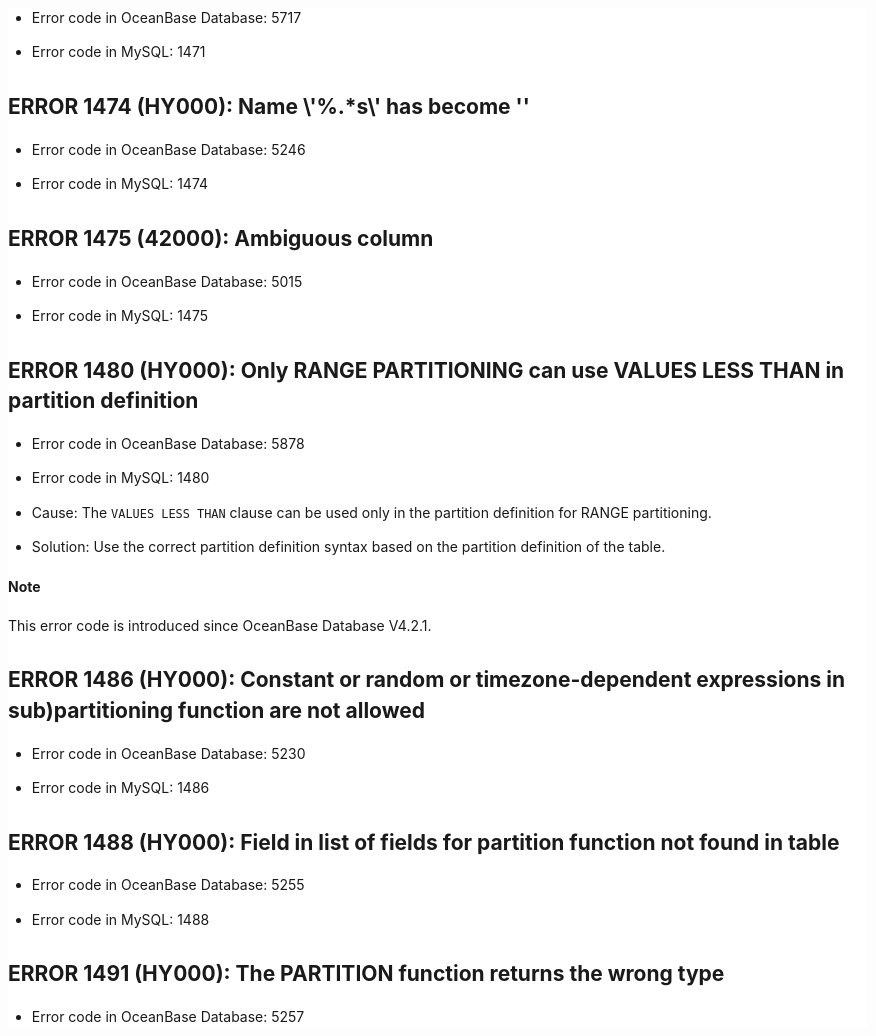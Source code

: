 * Error code in OceanBase Database: 5717

* Error code in MySQL: 1471

## ERROR 1474 (HY000): Name \\'%.\*s\\' has become ''

* Error code in OceanBase Database: 5246

* Error code in MySQL: 1474

## ERROR 1475 (42000): Ambiguous column

* Error code in OceanBase Database: 5015

* Error code in MySQL: 1475

## ERROR 1480 (HY000): Only RANGE PARTITIONING can use VALUES LESS THAN in partition definition

* Error code in OceanBase Database: 5878

* Error code in MySQL: 1480

* Cause: The `VALUES LESS THAN` clause can be used only in the partition definition for RANGE partitioning.

* Solution: Use the correct partition definition syntax based on the partition definition of the table.

<main id="notice" type='explain'>
  <h4>Note</h4>
  <p>This error code is introduced since OceanBase Database V4.2.1. </p>
</main>

## ERROR 1486 (HY000): Constant or random or timezone-dependent expressions in sub)partitioning function are not allowed

* Error code in OceanBase Database: 5230

* Error code in MySQL: 1486

## ERROR 1488 (HY000): Field in list of fields for partition function not found in table

* Error code in OceanBase Database: 5255

* Error code in MySQL: 1488

## ERROR 1491 (HY000): The PARTITION function returns the wrong type

* Error code in OceanBase Database: 5257
